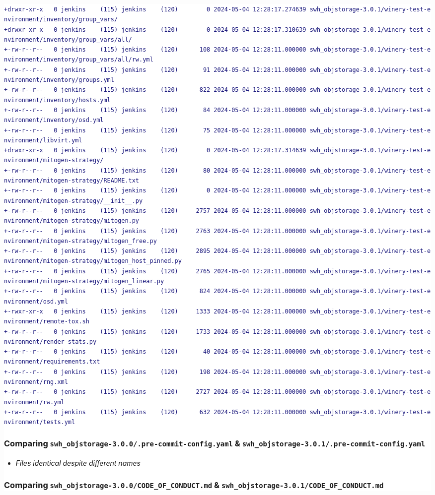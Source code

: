 ```diff
+drwxr-xr-x   0 jenkins    (115) jenkins    (120)        0 2024-05-04 12:28:17.274639 swh_objstorage-3.0.1/winery-test-environment/inventory/group_vars/
+drwxr-xr-x   0 jenkins    (115) jenkins    (120)        0 2024-05-04 12:28:17.310639 swh_objstorage-3.0.1/winery-test-environment/inventory/group_vars/all/
+-rw-r--r--   0 jenkins    (115) jenkins    (120)      108 2024-05-04 12:28:11.000000 swh_objstorage-3.0.1/winery-test-environment/inventory/group_vars/all/rw.yml
+-rw-r--r--   0 jenkins    (115) jenkins    (120)       91 2024-05-04 12:28:11.000000 swh_objstorage-3.0.1/winery-test-environment/inventory/groups.yml
+-rw-r--r--   0 jenkins    (115) jenkins    (120)      822 2024-05-04 12:28:11.000000 swh_objstorage-3.0.1/winery-test-environment/inventory/hosts.yml
+-rw-r--r--   0 jenkins    (115) jenkins    (120)       84 2024-05-04 12:28:11.000000 swh_objstorage-3.0.1/winery-test-environment/inventory/osd.yml
+-rw-r--r--   0 jenkins    (115) jenkins    (120)       75 2024-05-04 12:28:11.000000 swh_objstorage-3.0.1/winery-test-environment/libvirt.yml
+drwxr-xr-x   0 jenkins    (115) jenkins    (120)        0 2024-05-04 12:28:17.314639 swh_objstorage-3.0.1/winery-test-environment/mitogen-strategy/
+-rw-r--r--   0 jenkins    (115) jenkins    (120)       80 2024-05-04 12:28:11.000000 swh_objstorage-3.0.1/winery-test-environment/mitogen-strategy/README.txt
+-rw-r--r--   0 jenkins    (115) jenkins    (120)        0 2024-05-04 12:28:11.000000 swh_objstorage-3.0.1/winery-test-environment/mitogen-strategy/__init__.py
+-rw-r--r--   0 jenkins    (115) jenkins    (120)     2757 2024-05-04 12:28:11.000000 swh_objstorage-3.0.1/winery-test-environment/mitogen-strategy/mitogen.py
+-rw-r--r--   0 jenkins    (115) jenkins    (120)     2763 2024-05-04 12:28:11.000000 swh_objstorage-3.0.1/winery-test-environment/mitogen-strategy/mitogen_free.py
+-rw-r--r--   0 jenkins    (115) jenkins    (120)     2895 2024-05-04 12:28:11.000000 swh_objstorage-3.0.1/winery-test-environment/mitogen-strategy/mitogen_host_pinned.py
+-rw-r--r--   0 jenkins    (115) jenkins    (120)     2765 2024-05-04 12:28:11.000000 swh_objstorage-3.0.1/winery-test-environment/mitogen-strategy/mitogen_linear.py
+-rw-r--r--   0 jenkins    (115) jenkins    (120)      824 2024-05-04 12:28:11.000000 swh_objstorage-3.0.1/winery-test-environment/osd.yml
+-rwxr-xr-x   0 jenkins    (115) jenkins    (120)     1333 2024-05-04 12:28:11.000000 swh_objstorage-3.0.1/winery-test-environment/remote-tox.sh
+-rw-r--r--   0 jenkins    (115) jenkins    (120)     1733 2024-05-04 12:28:11.000000 swh_objstorage-3.0.1/winery-test-environment/render-stats.py
+-rw-r--r--   0 jenkins    (115) jenkins    (120)       40 2024-05-04 12:28:11.000000 swh_objstorage-3.0.1/winery-test-environment/requirements.txt
+-rw-r--r--   0 jenkins    (115) jenkins    (120)      198 2024-05-04 12:28:11.000000 swh_objstorage-3.0.1/winery-test-environment/rng.xml
+-rw-r--r--   0 jenkins    (115) jenkins    (120)     2727 2024-05-04 12:28:11.000000 swh_objstorage-3.0.1/winery-test-environment/rw.yml
+-rw-r--r--   0 jenkins    (115) jenkins    (120)      632 2024-05-04 12:28:11.000000 swh_objstorage-3.0.1/winery-test-environment/tests.yml
```

### Comparing `swh_objstorage-3.0.0/.pre-commit-config.yaml` & `swh_objstorage-3.0.1/.pre-commit-config.yaml`

 * *Files identical despite different names*

### Comparing `swh_objstorage-3.0.0/CODE_OF_CONDUCT.md` & `swh_objstorage-3.0.1/CODE_OF_CONDUCT.md`
